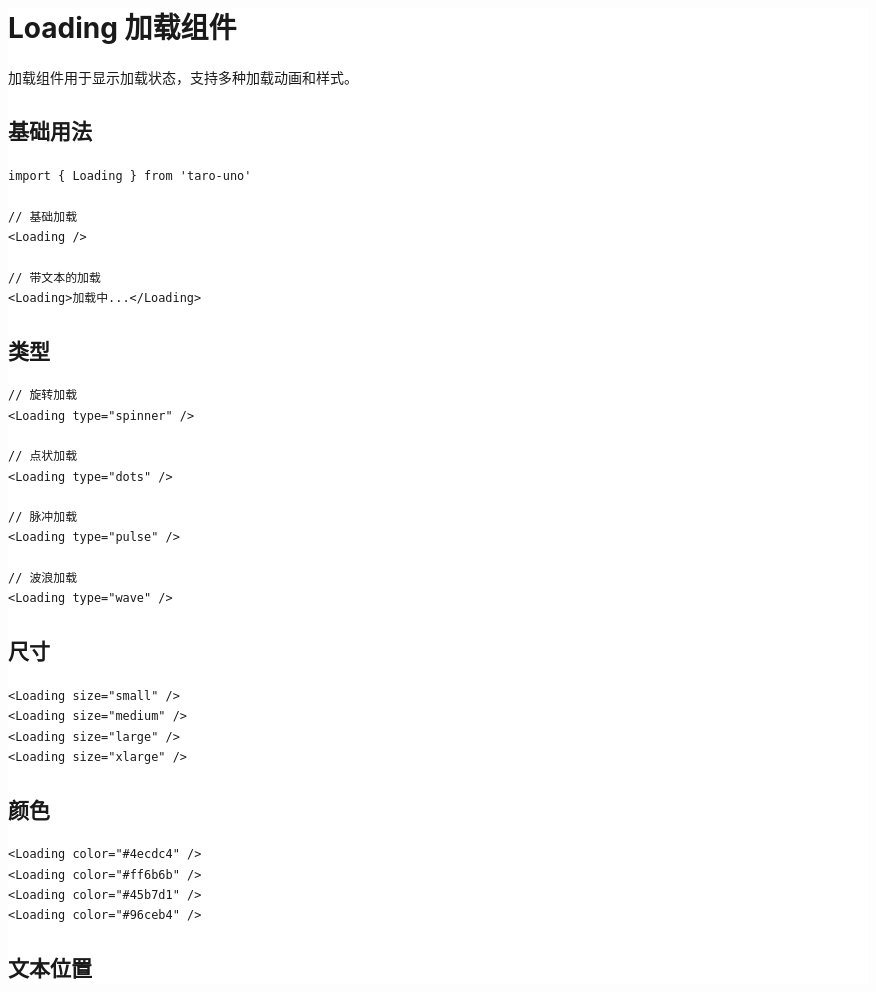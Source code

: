 # Loading 加载组件

加载组件用于显示加载状态，支持多种加载动画和样式。

## 基础用法

```tsx
import { Loading } from 'taro-uno'

// 基础加载
<Loading />

// 带文本的加载
<Loading>加载中...</Loading>
```

## 类型

```tsx
// 旋转加载
<Loading type="spinner" />

// 点状加载
<Loading type="dots" />

// 脉冲加载
<Loading type="pulse" />

// 波浪加载
<Loading type="wave" />
```

## 尺寸

```tsx
<Loading size="small" />
<Loading size="medium" />
<Loading size="large" />
<Loading size="xlarge" />
```

## 颜色

```tsx
<Loading color="#4ecdc4" />
<Loading color="#ff6b6b" />
<Loading color="#45b7d1" />
<Loading color="#96ceb4" />
```

## 文本位置
